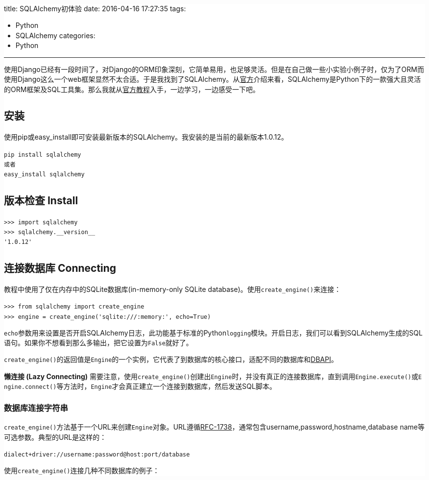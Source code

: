 title: SQLAlchemy初体验
date: 2016-04-16 17:27:35
tags:
- Python
- SQLAlchemy
categories:
- Python
---
使用Django已经有一段时间了，对Django的ORM印象深刻，它简单易用，也足够灵活。但是在自己做一些小实验小例子时，仅为了ORM而使用Django这么一个web框架显然不太合适。于是我找到了SQLAlchemy。从[官方](http://www.sqlalchemy.org/)介绍来看，SQLAlchemy是Python下的一款强大且灵活的ORM框架及SQL工具集。那么我就从[官方教程](http://docs.sqlalchemy.org/en/rel_1_0/orm/tutorial.html)入手，一边学习，一边感受一下吧。


## 安装
使用pip或easy_install即可安装最新版本的SQLAlchemy。我安装的是当前的最新版本1.0.12。
```
pip install sqlalchemy
或者
easy_install sqlalchemy
```

## 版本检查 Install
```
>>> import sqlalchemy
>>> sqlalchemy.__version__
'1.0.12'
```

## 连接数据库 Connecting
教程中使用了仅在内存中的SQLite数据库(in-memory-only SQLite database)。使用```create_engine()```来连接：
```
>>> from sqlalchemy import create_engine
>>> engine = create_engine('sqlite:///:memory:', echo=True)
```
`echo`参数用来设置是否开启SQLAlchemy日志，此功能基于标准的Python`logging`模块。开启日志，我们可以看到SQLAlchemy生成的SQL语句。如果你不想看到那么多输出，把它设置为`False`就好了。

`create_engine()`的返回值是`Engine`的一个实例，它代表了到数据库的核心接口，适配不同的数据库和[DBAPI](http://docs.sqlalchemy.org/en/rel_1_0/glossary.html#term-dbapi)。

**懒连接 (Lazy Connecting)**
需要注意，使用`create_engine()`创建出`Engine`时，并没有真正的连接数据库，直到调用`Engine.execute()`或`Engine.connect()`等方法时，`Engine`才会真正建立一个连接到数据库，然后发送SQL脚本。

### 数据库连接字符串
`create_engine()`方法基于一个URL来创建`Engine`对象。URL遵循[RFC-1738](http://rfc.net/rfc1738.html)，通常包含username,password,hostname,database name等可选参数。典型的URL是这样的：
```
dialect+driver://username:password@host:port/database
```
使用`create_engine()`连接几种不同数据库的例子：
